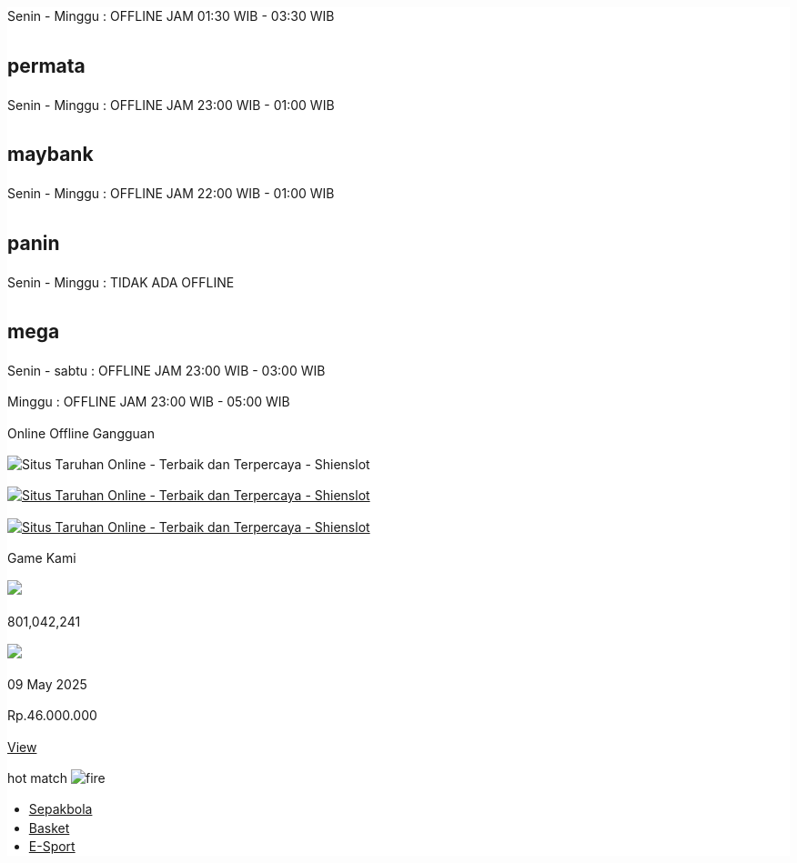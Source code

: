 Senin - Minggu : OFFLINE JAM 01:30 WIB - 03:30 WIB

permata
-------

Senin - Minggu : OFFLINE JAM 23:00 WIB - 01:00 WIB

maybank
-------

Senin - Minggu : OFFLINE JAM 22:00 WIB - 01:00 WIB

panin
-----

Senin - Minggu : TIDAK ADA OFFLINE

mega
----

Senin - sabtu : OFFLINE JAM 23:00 WIB - 03:00 WIB

Minggu : OFFLINE JAM 23:00 WIB - 05:00 WIB

Online
  Offline
  Gangguan

![Situs Taruhan Online - Terbaik dan Terpercaya - Shienslot](https://media.blackshien.pro/template/alpha/desktop/assets/shienslot/img/home/Easy-Steps.gif)

[![Situs Taruhan Online - Terbaik dan Terpercaya - Shienslot](https://media.blackshien.pro/template/alpha/desktop/assets/shienslot/img/home/Device.webp)](https://bermaindarigotopublicinter.xyz/banner/image/APK/shienslot.apk)

[![Situs Taruhan Online - Terbaik dan Terpercaya - Shienslot](https://media.blackshien.pro/template/alpha/desktop/assets/shienslot/img/home/Live-Chat.webp)](javascript:void(0))

Game Kami

![](https://media.blackshien.pro/template/alpha/assets/img/jackpot/progress_jackpot1.webp)

801,042,241

![](https://media.blackshien.pro/template/alpha/assets/img/jackpot/turnament_prize.webp)

09 May 2025

Rp.46.000.000

[View](https://blackshien.pro/jackpot)



hot match
![fire](https://media.blackshien.pro/template/alpha/assets/img/icon/fire.webp)

* [Sepakbola](javascript:void(0))
* [Basket](javascript:void(0))
* [E-Sport](javascript:void(0))
